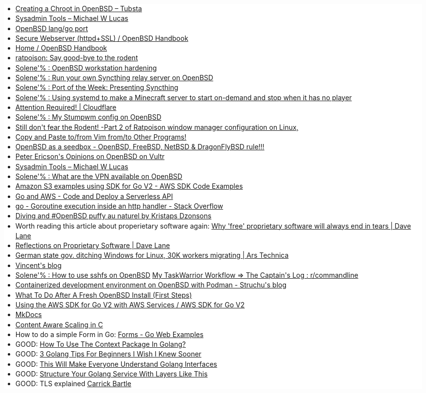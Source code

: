 - [Creating a Chroot in OpenBSD – Tubsta](https://www.tubsta.com/2020/01/creating-a-chroot-in-openbsd/ )
- [Sysadmin Tools – Michael W Lucas](https://mwl.io/nonfiction/tools#relayd )
- [OpenBSD lang/go port](https://ports.to/path/lang/go.html )
- [Secure Webserver (httpd+SSL) / OpenBSD Handbook](https://www.openbsdhandbook.com/services/webserver/ssl/ )
- [Home / OpenBSD Handbook](https://www.openbsdhandbook.com/ )
- [ratpoison: Say good-bye to the rodent](https://www.nongnu.org/ratpoison/ )
- [Solene'% : OpenBSD workstation hardening](https://dataswamp.org/~solene/2023-12-31-hardened-openbsd-workstation.html )
- [Solene'% : Run your own Syncthing relay server on OpenBSD](https://dataswamp.org/~solene/2023-11-03-syncthing-relay-server.html )
- [Solene'% : Port of the Week: Presenting Syncthing](https://dataswamp.org/~solene/2023-10-04-potw-syncthing.html )
- [Solene'% : Using systemd to make a Minecraft server to start on-demand and stop when it has no player](https://dataswamp.org/~solene/2022-08-20-on-demand-minecraft-with-systemd.html )
- [Attention Required! | Cloudflare](https://kinesis-ergo.com/)
- [Solene'% : My Stumpwm config on OpenBSD](https://dataswamp.org/~solene/2016-06-06-stumpwm.html )
- [Still don't fear the Rodent! -Part 2 of Ratpoison window manager configuration on Linux,](https://www.youtube.com/watch?v=BdzSN7tvzzU )
- [Copy and Paste to/from Vim from/to Other Programs!](https://www.youtube.com/watch?v=E_rbfQqrm7g )
- [OpenBSD as a seedbox - OpenBSD, FreeBSD, NetBSD & DragonFlyBSD rule!!!](https://www.youtube.com/watch?v=GzHvZTVnzNo )
- [Peter Ericson's Opinions on OpenBSD on Vultr](https://www.youtube.com/watch?v=61pzwT72F24 )
- [Sysadmin Tools &#8211; Michael W Lucas](https://mwl.io/nonfiction/tools#relayd)
- [Solene'% : What are the VPN available on OpenBSD](https://dataswamp.org/~solene/2021-12-11-openbsd-vpn.html )
- [Amazon S3 examples using SDK for Go V2 - AWS SDK Code Examples](https://docs.aws.amazon.com/code-library/latest/ug/go_2_s3_code_examples.html )
- [Go and AWS - Code and Deploy a Serverless API](https://www.youtube.com/watch?v=zHcef4eHOc8 )
- [go - Goroutine execution inside an http handler - Stack Overflow](https://stackoverflow.com/questions/31116870/goroutine-execution-inside-an-http-handler )
- [Diving and #OpenBSD puffy au naturel by Kristaps Dzonsons](https://www.youtube.com/watch?v=NNC76F-nBQ0 )
- Worth reading this article about properietary software again: [Why 'free' proprietary software will always end in tears | Dave Lane](https://davelane.nz/why-free-proprietary-software-will-always-end-tears)
- [Reflections on Proprietary Software | Dave Lane](https://davelane.nz/reflections-proprietary-software)
- [German state gov. ditching Windows for Linux, 30K workers migrating | Ars Technica](https://arstechnica.com/information-technology/2024/04/german-state-gov-ditching-windows-for-linux-30k-workers-migrating/)
- [Vincent's blog](https://www.vincentdelft.be/post/post_20161202)
- [Solene'% : How to use sshfs on OpenBSD](https://dataswamp.org/~solene/2022-07-23-openbsd-sshfs.html)
[My TaskWarrior Workflow => The Captain's Log : r/commandline](https://www.reddit.com/r/commandline/comments/ssyuzj/my_taskwarrior_workflow_the_captains_log/ )
- [Containerized development environment on OpenBSD with Podman - Struchu's blog](https://blog.strus.guru/2021/10/containerized-development-environment-on-openbsd-with-podman/ )
- [What To Do After A Fresh OpenBSD Install (First Steps)](https://i-bsd.com/openbsd-first-steps/)
- [Using the AWS SDK for Go V2 with AWS Services / AWS SDK for Go V2](https://aws.github.io/aws-sdk-go-v2/docs/making-requests/ )
- [MkDocs](https://www.mkdocs.org/ )
- [Content Aware Scaling in C](https://www.youtube.com/watch?v=zrduCu8LYUM )
- How to do a simple Form in Go: [Forms - Go Web Examples](https://gowebexamples.com/forms/ )
- GOOD: [How To Use The Context Package In Golang?](https://youtube.com/watch?v=kaZOXRqFPCw& )
- GOOD: [3 Golang Tips For Beginners I Wish I Knew Sooner](https://youtube.com/watch?v=PUPqnDYoMgU& )
- GOOD: [This Will Make Everyone Understand Golang Interfaces](https://youtube.com/watch?v=rH0bpx7I2Dk& )
- GOOD: [Structure Your Golang Service With Layers Like This](https://youtube.com/watch?v=IMqZ9e_MPRI& )
- GOOD: TLS explained [Carrick Bartle](https://carrickbartle.com/certificates.html )